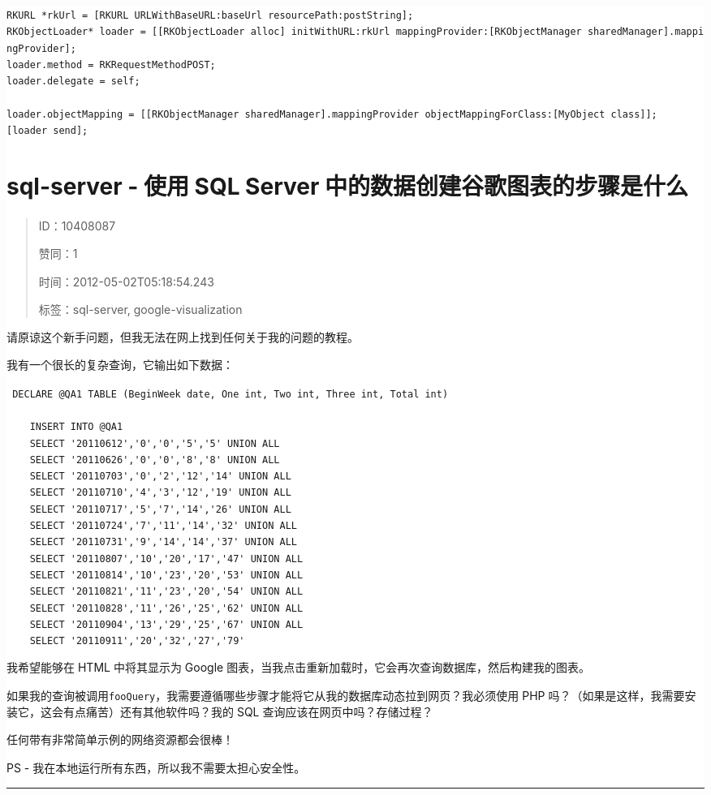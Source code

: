 ```
RKURL *rkUrl = [RKURL URLWithBaseURL:baseUrl resourcePath:postString];
RKObjectLoader* loader = [[RKObjectLoader alloc] initWithURL:rkUrl mappingProvider:[RKObjectManager sharedManager].mappingProvider];
loader.method = RKRequestMethodPOST;
loader.delegate = self;

loader.objectMapping = [[RKObjectManager sharedManager].mappingProvider objectMappingForClass:[MyObject class]];
[loader send]; 
```

# sql-server - 使用 SQL Server 中的数据创建谷歌图表的步骤是什么

> ID：10408087
> 
> 赞同：1
> 
> 时间：2012-05-02T05:18:54.243
> 
> 标签：sql-server, google-visualization

请原谅这个新手问题，但我无法在网上找到任何关于我的问题的教程。

我有一个很长的复杂查询，它输出如下数据：

```
 DECLARE @QA1 TABLE (BeginWeek date, One int, Two int, Three int, Total int)

    INSERT INTO @QA1 
    SELECT '20110612','0','0','5','5' UNION ALL
    SELECT '20110626','0','0','8','8' UNION ALL
    SELECT '20110703','0','2','12','14' UNION ALL
    SELECT '20110710','4','3','12','19' UNION ALL
    SELECT '20110717','5','7','14','26' UNION ALL
    SELECT '20110724','7','11','14','32' UNION ALL
    SELECT '20110731','9','14','14','37' UNION ALL
    SELECT '20110807','10','20','17','47' UNION ALL
    SELECT '20110814','10','23','20','53' UNION ALL
    SELECT '20110821','11','23','20','54' UNION ALL
    SELECT '20110828','11','26','25','62' UNION ALL
    SELECT '20110904','13','29','25','67' UNION ALL
    SELECT '20110911','20','32','27','79' 
```

我希望能够在 HTML 中将其显示为 Google 图表，当我点击重新加载时，它会再次查询数据库，然后构建我的图表。

如果我的查询被调用`fooQuery`，我需要遵循哪些步骤才能将它从我的数据库动态拉到网页？我必须使用 PHP 吗？（如果是这样，我需要安装它，这会有点痛苦）还有其他软件吗？我的 SQL 查询应该在网页中吗？存储过程？

任何带有非常简单示例的网络资源都会很棒！

PS - 我在本地运行所有东西，所以我不需要太担心安全性。

* * *
